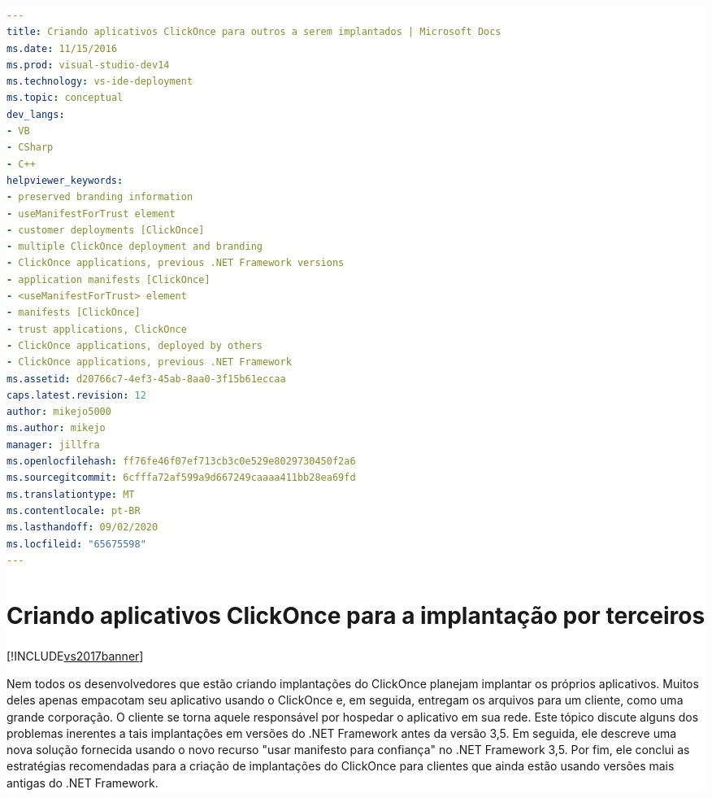 ```yaml
---
title: Criando aplicativos ClickOnce para outros a serem implantados | Microsoft Docs
ms.date: 11/15/2016
ms.prod: visual-studio-dev14
ms.technology: vs-ide-deployment
ms.topic: conceptual
dev_langs:
- VB
- CSharp
- C++
helpviewer_keywords:
- preserved branding information
- useManifestForTrust element
- customer deployments [ClickOnce]
- multiple ClickOnce deployment and branding
- ClickOnce applications, previous .NET Framework versions
- application manifests [ClickOnce]
- <useManifestForTrust> element
- manifests [ClickOnce]
- trust applications, ClickOnce
- ClickOnce applications, deployed by others
- ClickOnce applications, previous .NET Framework
ms.assetid: d20766c7-4ef3-45ab-8aa0-3f15b61eccaa
caps.latest.revision: 12
author: mikejo5000
ms.author: mikejo
manager: jillfra
ms.openlocfilehash: ff76fe46f07ef713cb3c0e529e8029730450f2a6
ms.sourcegitcommit: 6cfffa72af599a9d667249caaaa411bb28ea69fd
ms.translationtype: MT
ms.contentlocale: pt-BR
ms.lasthandoff: 09/02/2020
ms.locfileid: "65675598"
---
```

# <a name="creating-clickonce-applications-for-others-to-deploy"></a>Criando aplicativos ClickOnce para a implantação por terceiros
[!INCLUDE[vs2017banner](../includes/vs2017banner.md)]

Nem todos os desenvolvedores que estão criando implantações do ClickOnce planejam implantar os próprios aplicativos. Muitos deles apenas empacotam seu aplicativo usando o ClickOnce e, em seguida, entregam os arquivos para um cliente, como uma grande corporação. O cliente se torna aquele responsável por hospedar o aplicativo em sua rede. Este tópico discute alguns dos problemas inerentes a tais implantações em versões do .NET Framework antes da versão 3,5. Em seguida, ele descreve uma nova solução fornecida usando o novo recurso "usar manifesto para confiança" no .NET Framework 3,5. Por fim, ele conclui as estratégias recomendadas para a criação de implantações do ClickOnce para clientes que ainda estão usando versões mais antigas do .NET Framework.  
  